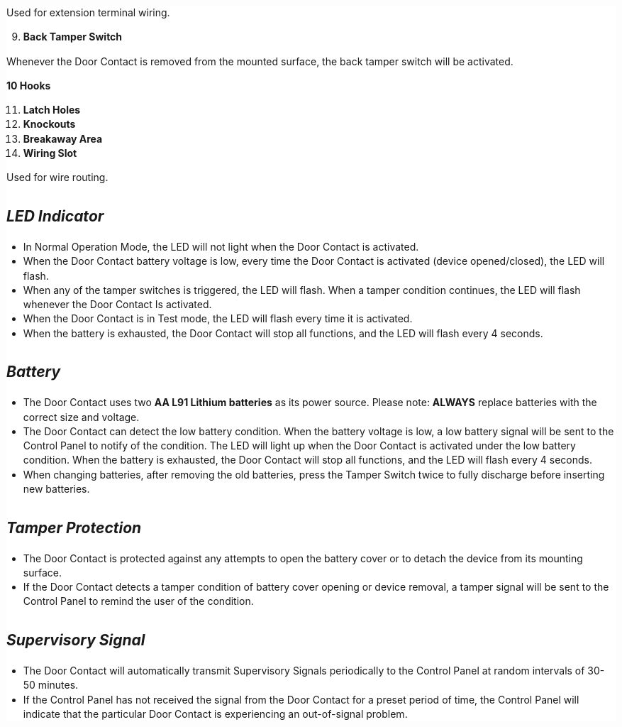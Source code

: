 Used for extension terminal wiring.

9. **Back Tamper Switch**

Whenever the Door Contact is removed from the mounted surface, the back tamper switch will be activated.

**10 Hooks**

11. **Latch Holes**
12. **Knockouts**
13. **Breakaway Area**
14. **Wiring Slot**

Used for wire routing.

## _**LED Indicator**_

* In Normal Operation Mode, the LED will not light when the Door Contact is activated.
* When the Door Contact battery voltage is low, every time the Door Contact is activated (device opened/closed), the LED will flash.
* When any of the tamper switches is triggered, the LED will flash. When a tamper condition continues, the LED will flash whenever the Door Contact Is activated.
* When the Door Contact is in Test mode, the LED will flash every time it is activated.
* When the battery is exhausted, the Door Contact will stop all functions, and the LED will flash every 4 seconds.

## _**Battery**_

* The Door Contact uses two **AA L91 Lithium batteries** as its power source. Please note: **ALWAYS** replace batteries with the correct size and voltage.
* The Door Contact can detect the low battery condition. When the battery voltage is low, a low battery signal will be sent to the Control Panel to notify of the condition. The LED will light up when the Door Contact is activated under the low battery condition. When the battery is exhausted, the Door Contact will stop all functions, and the LED will flash every 4 seconds.
* When changing batteries, after removing the old batteries, press the Tamper Switch twice to fully discharge before inserting new batteries.

## _**Tamper Protection**_

* The Door Contact is protected against any attempts to open the battery cover or to detach the device from its mounting surface.
* If the Door Contact detects a tamper condition of battery cover opening or device removal, a tamper signal will be sent to the Control Panel to remind the user of the condition.

## _**Supervisory Signal**_

* The Door Contact will automatically transmit Supervisory Signals periodically to the Control Panel at random intervals of 30-50 minutes.
* If the Control Panel has not received the signal from the Door Contact for a preset period of time, the Control Panel will indicate that the particular Door Contact is experiencing an out-of-signal problem.
